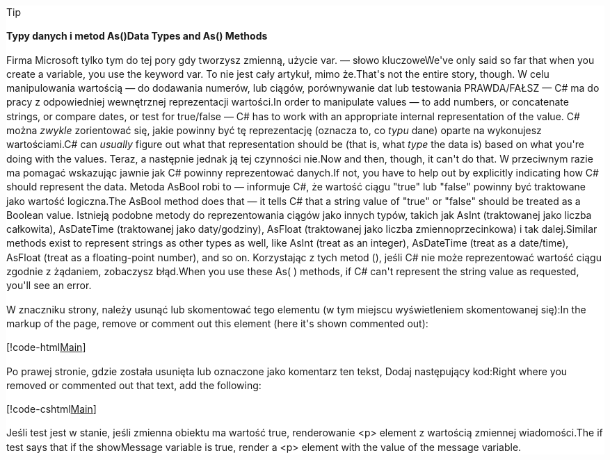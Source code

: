 > [!TIP] 
> 
> <span data-ttu-id="e2aa8-309">**Typy danych i metod As()**</span><span class="sxs-lookup"><span data-stu-id="e2aa8-309">**Data Types and As() Methods**</span></span>
> 
> <span data-ttu-id="e2aa8-310">Firma Microsoft tylko tym do tej pory gdy tworzysz zmienną, użycie var. — słowo kluczowe</span><span class="sxs-lookup"><span data-stu-id="e2aa8-310">We've only said so far that when you create a variable, you use the keyword var.</span></span> <span data-ttu-id="e2aa8-311">To nie jest cały artykuł, mimo że.</span><span class="sxs-lookup"><span data-stu-id="e2aa8-311">That's not the entire story, though.</span></span> <span data-ttu-id="e2aa8-312">W celu manipulowania wartością — do dodawania numerów, lub ciągów, porównywanie dat lub testowania PRAWDA/FAŁSZ — C# ma do pracy z odpowiedniej wewnętrznej reprezentacji wartości.</span><span class="sxs-lookup"><span data-stu-id="e2aa8-312">In order to manipulate values — to add numbers, or concatenate strings, or compare dates, or test for true/false — C# has to work with an appropriate internal representation of the value.</span></span> <span data-ttu-id="e2aa8-313">C# można *zwykle* zorientować się, jakie powinny być tę reprezentację (oznacza to, co *typu* dane) oparte na wykonujesz wartościami.</span><span class="sxs-lookup"><span data-stu-id="e2aa8-313">C# can *usually* figure out what that representation should be (that is, what *type* the data is) based on what you're doing with the values.</span></span> <span data-ttu-id="e2aa8-314">Teraz, a następnie jednak ją tej czynności nie.</span><span class="sxs-lookup"><span data-stu-id="e2aa8-314">Now and then, though, it can't do that.</span></span> <span data-ttu-id="e2aa8-315">W przeciwnym razie ma pomagać wskazując jawnie jak C# powinny reprezentować danych.</span><span class="sxs-lookup"><span data-stu-id="e2aa8-315">If not, you have to help out by explicitly indicating how C# should represent the data.</span></span> <span data-ttu-id="e2aa8-316">Metoda AsBool robi to — informuje C#, że wartość ciągu "true" lub "false" powinny być traktowane jako wartość logiczna.</span><span class="sxs-lookup"><span data-stu-id="e2aa8-316">The AsBool method does that — it tells C# that a string value of "true" or "false" should be treated as a Boolean value.</span></span> <span data-ttu-id="e2aa8-317">Istnieją podobne metody do reprezentowania ciągów jako innych typów, takich jak AsInt (traktowanej jako liczba całkowita), AsDateTime (traktowanej jako daty/godziny), AsFloat (traktowanej jako liczba zmiennoprzecinkowa) i tak dalej.</span><span class="sxs-lookup"><span data-stu-id="e2aa8-317">Similar methods exist to represent strings as other types as well, like AsInt (treat as an integer), AsDateTime (treat as a date/time), AsFloat (treat as a floating-point number), and so on.</span></span> <span data-ttu-id="e2aa8-318">Korzystając z tych metod (), jeśli C# nie może reprezentować wartość ciągu zgodnie z żądaniem, zobaczysz błąd.</span><span class="sxs-lookup"><span data-stu-id="e2aa8-318">When you use these As( ) methods, if C# can't represent the string value as requested, you'll see an error.</span></span>


<span data-ttu-id="e2aa8-319">W znaczniku strony, należy usunąć lub skomentować tego elementu (w tym miejscu wyświetleniem skomentowanej się):</span><span class="sxs-lookup"><span data-stu-id="e2aa8-319">In the markup of the page, remove or comment out this element (here it's shown commented out):</span></span>

[!code-html[Main](intro-to-web-pages-programming/samples/sample12.html)]

<span data-ttu-id="e2aa8-320">Po prawej stronie, gdzie została usunięta lub oznaczone jako komentarz ten tekst, Dodaj następujący kod:</span><span class="sxs-lookup"><span data-stu-id="e2aa8-320">Right where you removed or commented out that text, add the following:</span></span>

[!code-cshtml[Main](intro-to-web-pages-programming/samples/sample13.cshtml)]

<span data-ttu-id="e2aa8-321">Jeśli test jest w stanie, jeśli zmienna obiektu ma wartość true, renderowanie &lt;p&gt; element z wartością zmiennej wiadomości.</span><span class="sxs-lookup"><span data-stu-id="e2aa8-321">The if test says that if the showMessage variable is true, render a &lt;p&gt; element with the value of the message variable.</span></span>
